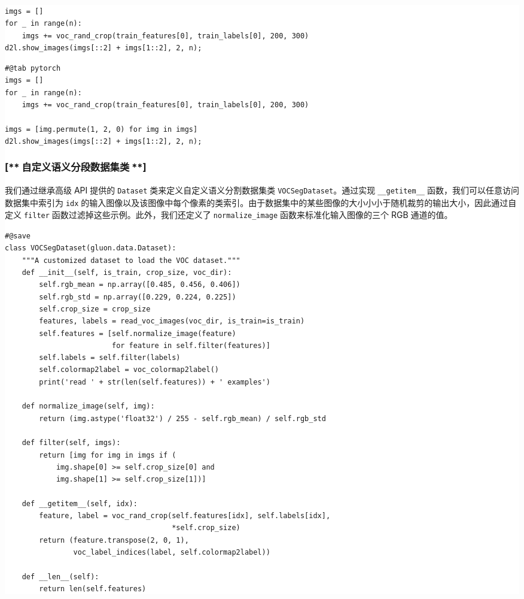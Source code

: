 ```{.python .input}
imgs = []
for _ in range(n):
    imgs += voc_rand_crop(train_features[0], train_labels[0], 200, 300)
d2l.show_images(imgs[::2] + imgs[1::2], 2, n);
```

```{.python .input}
#@tab pytorch
imgs = []
for _ in range(n):
    imgs += voc_rand_crop(train_features[0], train_labels[0], 200, 300)

imgs = [img.permute(1, 2, 0) for img in imgs]
d2l.show_images(imgs[::2] + imgs[1::2], 2, n);
```

### [** 自定义语义分段数据集类 **]

我们通过继承高级 API 提供的 `Dataset` 类来定义自定义语义分割数据集类 `VOCSegDataset`。通过实现 `__getitem__` 函数，我们可以任意访问数据集中索引为 `idx` 的输入图像以及该图像中每个像素的类索引。由于数据集中的某些图像的大小小小于随机裁剪的输出大小，因此通过自定义 `filter` 函数过滤掉这些示例。此外，我们还定义了 `normalize_image` 函数来标准化输入图像的三个 RGB 通道的值。

```{.python .input}
#@save
class VOCSegDataset(gluon.data.Dataset):
    """A customized dataset to load the VOC dataset."""
    def __init__(self, is_train, crop_size, voc_dir):
        self.rgb_mean = np.array([0.485, 0.456, 0.406])
        self.rgb_std = np.array([0.229, 0.224, 0.225])
        self.crop_size = crop_size
        features, labels = read_voc_images(voc_dir, is_train=is_train)
        self.features = [self.normalize_image(feature)
                         for feature in self.filter(features)]
        self.labels = self.filter(labels)
        self.colormap2label = voc_colormap2label()
        print('read ' + str(len(self.features)) + ' examples')

    def normalize_image(self, img):
        return (img.astype('float32') / 255 - self.rgb_mean) / self.rgb_std

    def filter(self, imgs):
        return [img for img in imgs if (
            img.shape[0] >= self.crop_size[0] and
            img.shape[1] >= self.crop_size[1])]

    def __getitem__(self, idx):
        feature, label = voc_rand_crop(self.features[idx], self.labels[idx],
                                       *self.crop_size)
        return (feature.transpose(2, 0, 1),
                voc_label_indices(label, self.colormap2label))

    def __len__(self):
        return len(self.features)
```
